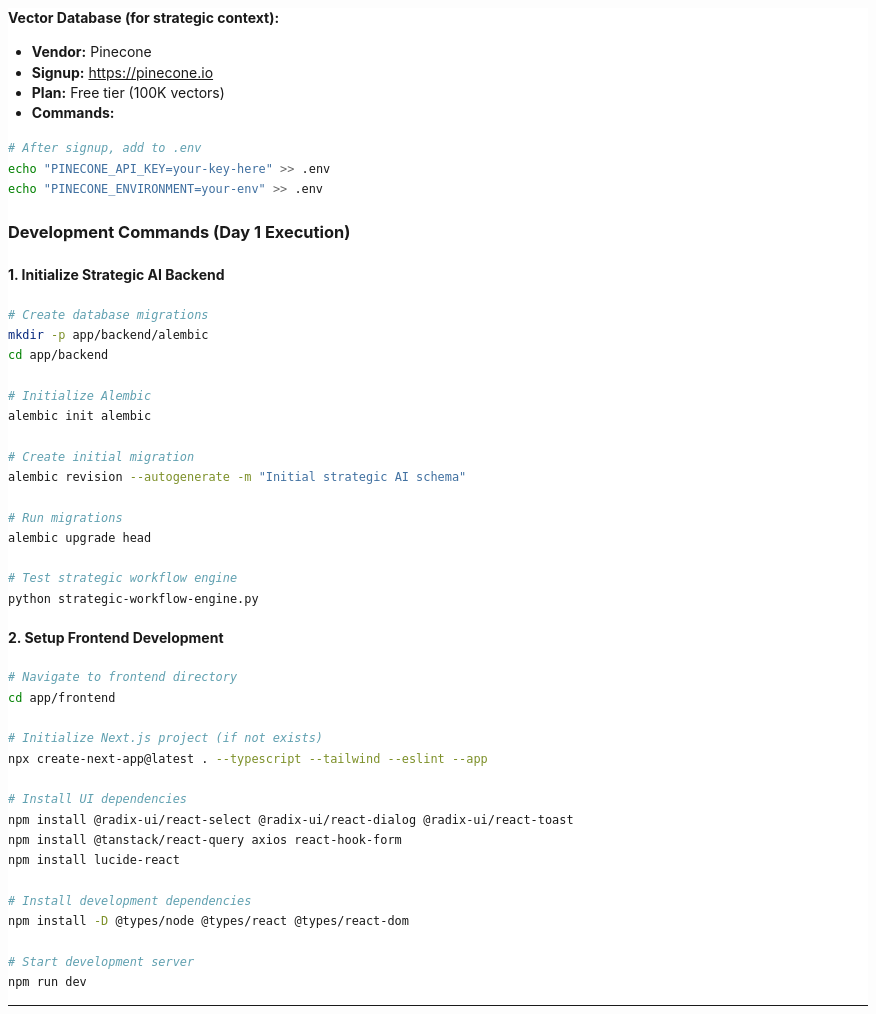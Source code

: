 **Vector Database (for strategic context):**
- **Vendor:** Pinecone
- **Signup:** https://pinecone.io
- **Plan:** Free tier (100K vectors)
- **Commands:**
```bash
# After signup, add to .env
echo "PINECONE_API_KEY=your-key-here" >> .env
echo "PINECONE_ENVIRONMENT=your-env" >> .env
```

### **Development Commands (Day 1 Execution)**

#### **1. Initialize Strategic AI Backend**
```bash
# Create database migrations
mkdir -p app/backend/alembic
cd app/backend

# Initialize Alembic
alembic init alembic

# Create initial migration
alembic revision --autogenerate -m "Initial strategic AI schema"

# Run migrations
alembic upgrade head

# Test strategic workflow engine
python strategic-workflow-engine.py
```

#### **2. Setup Frontend Development**
```bash
# Navigate to frontend directory
cd app/frontend

# Initialize Next.js project (if not exists)
npx create-next-app@latest . --typescript --tailwind --eslint --app

# Install UI dependencies
npm install @radix-ui/react-select @radix-ui/react-dialog @radix-ui/react-toast
npm install @tanstack/react-query axios react-hook-form
npm install lucide-react

# Install development dependencies
npm install -D @types/node @types/react @types/react-dom

# Start development server
npm run dev
```

---

